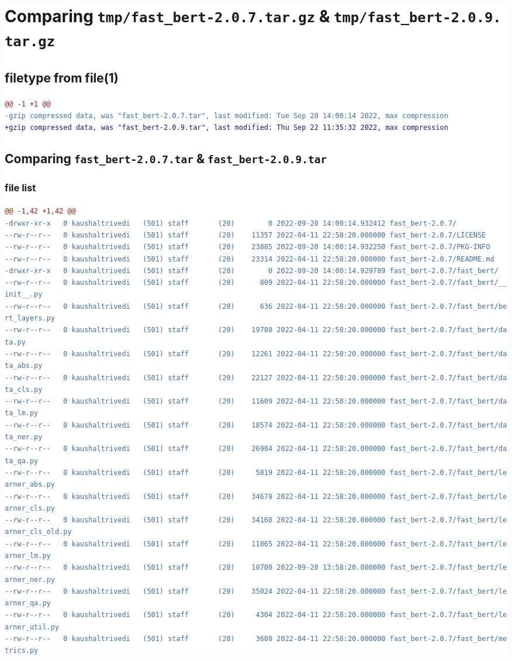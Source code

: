 # Comparing `tmp/fast_bert-2.0.7.tar.gz` & `tmp/fast_bert-2.0.9.tar.gz`

## filetype from file(1)

```diff
@@ -1 +1 @@
-gzip compressed data, was "fast_bert-2.0.7.tar", last modified: Tue Sep 20 14:00:14 2022, max compression
+gzip compressed data, was "fast_bert-2.0.9.tar", last modified: Thu Sep 22 11:35:32 2022, max compression
```

## Comparing `fast_bert-2.0.7.tar` & `fast_bert-2.0.9.tar`

### file list

```diff
@@ -1,42 +1,42 @@
-drwxr-xr-x   0 kaushaltrivedi   (501) staff       (20)        0 2022-09-20 14:00:14.932412 fast_bert-2.0.7/
--rw-r--r--   0 kaushaltrivedi   (501) staff       (20)    11357 2022-04-11 22:58:20.000000 fast_bert-2.0.7/LICENSE
--rw-r--r--   0 kaushaltrivedi   (501) staff       (20)    23885 2022-09-20 14:00:14.932250 fast_bert-2.0.7/PKG-INFO
--rw-r--r--   0 kaushaltrivedi   (501) staff       (20)    23314 2022-04-11 22:58:20.000000 fast_bert-2.0.7/README.md
-drwxr-xr-x   0 kaushaltrivedi   (501) staff       (20)        0 2022-09-20 14:00:14.929789 fast_bert-2.0.7/fast_bert/
--rw-r--r--   0 kaushaltrivedi   (501) staff       (20)      809 2022-04-11 22:58:20.000000 fast_bert-2.0.7/fast_bert/__init__.py
--rw-r--r--   0 kaushaltrivedi   (501) staff       (20)      636 2022-04-11 22:58:20.000000 fast_bert-2.0.7/fast_bert/bert_layers.py
--rw-r--r--   0 kaushaltrivedi   (501) staff       (20)    19780 2022-04-11 22:58:20.000000 fast_bert-2.0.7/fast_bert/data.py
--rw-r--r--   0 kaushaltrivedi   (501) staff       (20)    12261 2022-04-11 22:58:20.000000 fast_bert-2.0.7/fast_bert/data_abs.py
--rw-r--r--   0 kaushaltrivedi   (501) staff       (20)    22127 2022-04-11 22:58:20.000000 fast_bert-2.0.7/fast_bert/data_cls.py
--rw-r--r--   0 kaushaltrivedi   (501) staff       (20)    11609 2022-04-11 22:58:20.000000 fast_bert-2.0.7/fast_bert/data_lm.py
--rw-r--r--   0 kaushaltrivedi   (501) staff       (20)    18574 2022-04-11 22:58:20.000000 fast_bert-2.0.7/fast_bert/data_ner.py
--rw-r--r--   0 kaushaltrivedi   (501) staff       (20)    26904 2022-04-11 22:58:20.000000 fast_bert-2.0.7/fast_bert/data_qa.py
--rw-r--r--   0 kaushaltrivedi   (501) staff       (20)     5819 2022-04-11 22:58:20.000000 fast_bert-2.0.7/fast_bert/learner_abs.py
--rw-r--r--   0 kaushaltrivedi   (501) staff       (20)    34679 2022-04-11 22:58:20.000000 fast_bert-2.0.7/fast_bert/learner_cls.py
--rw-r--r--   0 kaushaltrivedi   (501) staff       (20)    34168 2022-04-11 22:58:20.000000 fast_bert-2.0.7/fast_bert/learner_cls_old.py
--rw-r--r--   0 kaushaltrivedi   (501) staff       (20)    11865 2022-04-11 22:58:20.000000 fast_bert-2.0.7/fast_bert/learner_lm.py
--rw-r--r--   0 kaushaltrivedi   (501) staff       (20)    10700 2022-09-20 13:58:20.000000 fast_bert-2.0.7/fast_bert/learner_ner.py
--rw-r--r--   0 kaushaltrivedi   (501) staff       (20)    35024 2022-04-11 22:58:20.000000 fast_bert-2.0.7/fast_bert/learner_qa.py
--rw-r--r--   0 kaushaltrivedi   (501) staff       (20)     4304 2022-04-11 22:58:20.000000 fast_bert-2.0.7/fast_bert/learner_util.py
--rw-r--r--   0 kaushaltrivedi   (501) staff       (20)     3680 2022-04-11 22:58:20.000000 fast_bert-2.0.7/fast_bert/metrics.py
```